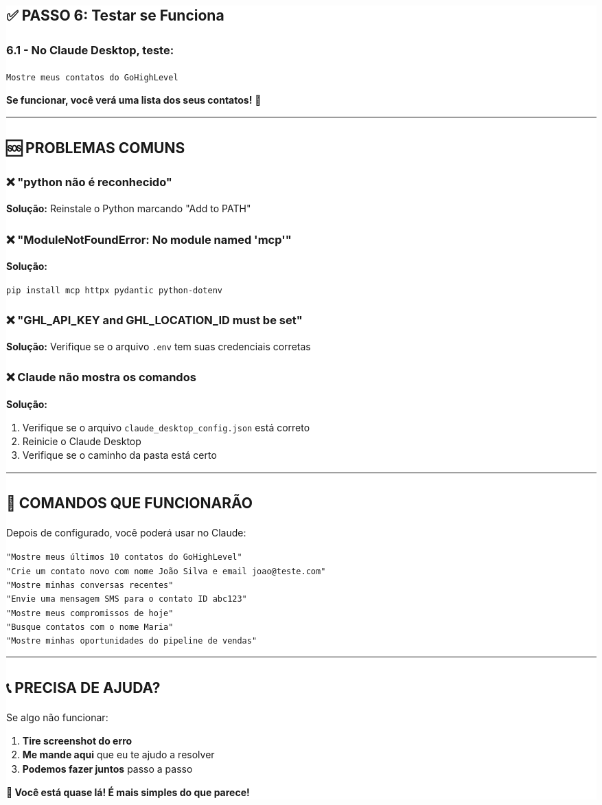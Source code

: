 ## ✅ PASSO 6: Testar se Funciona

### 6.1 - No Claude Desktop, teste:
```
Mostre meus contatos do GoHighLevel
```

**Se funcionar, você verá uma lista dos seus contatos!** 🎉

---

## 🆘 PROBLEMAS COMUNS

### ❌ "python não é reconhecido"
**Solução:** Reinstale o Python marcando "Add to PATH"

### ❌ "ModuleNotFoundError: No module named 'mcp'"
**Solução:** 
```bash
pip install mcp httpx pydantic python-dotenv
```

### ❌ "GHL_API_KEY and GHL_LOCATION_ID must be set"
**Solução:** Verifique se o arquivo `.env` tem suas credenciais corretas

### ❌ Claude não mostra os comandos
**Solução:** 
1. Verifique se o arquivo `claude_desktop_config.json` está correto
2. Reinicie o Claude Desktop
3. Verifique se o caminho da pasta está certo

---

## 🎯 COMANDOS QUE FUNCIONARÃO

Depois de configurado, você poderá usar no Claude:

```
"Mostre meus últimos 10 contatos do GoHighLevel"
"Crie um contato novo com nome João Silva e email joao@teste.com"
"Mostre minhas conversas recentes"
"Envie uma mensagem SMS para o contato ID abc123"
"Mostre meus compromissos de hoje"
"Busque contatos com o nome Maria"
"Mostre minhas oportunidades do pipeline de vendas"
```

---

## 📞 PRECISA DE AJUDA?

Se algo não funcionar:
1. **Tire screenshot do erro**
2. **Me mande aqui** que eu te ajudo a resolver
3. **Podemos fazer juntos** passo a passo

**🚀 Você está quase lá! É mais simples do que parece!**